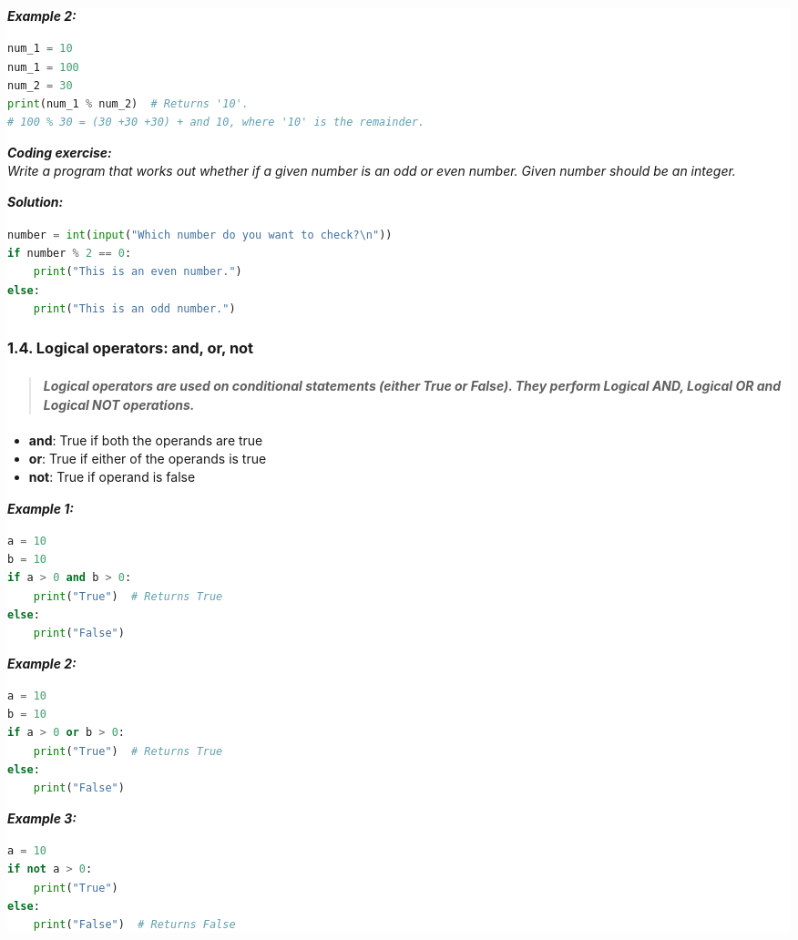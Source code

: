 _**Example 2:**_

```python
num_1 = 10
num_1 = 100
num_2 = 30
print(num_1 % num_2)  # Returns '10'.
# 100 % 30 = (30 +30 +30) + and 10, where '10' is the remainder.
```

_**Coding exercise:**  
Write a program that works out whether if a given number is an odd or even number. Given number should be an integer._

_**Solution:**_

```python
number = int(input("Which number do you want to check?\n"))
if number % 2 == 0:
    print("This is an even number.")
else:
    print("This is an odd number.")
```

### 1.4. Logical operators: and, or, not

> #### _Logical operators are used on conditional statements (either True or False). They perform Logical AND, Logical OR and Logical NOT operations._
  
- **and**: True if both the operands are true
- **or**:  True if either of the operands is true	
- **not**: True if operand is false

_**Example 1:**_

```python
a = 10
b = 10
if a > 0 and b > 0:
    print("True")  # Returns True
else:
    print("False")
```

_**Example 2:**_

```python
a = 10
b = 10
if a > 0 or b > 0:
    print("True")  # Returns True
else:
    print("False")
```

_**Example 3:**_

```python
a = 10
if not a > 0:
    print("True")
else:
    print("False")  # Returns False
```
